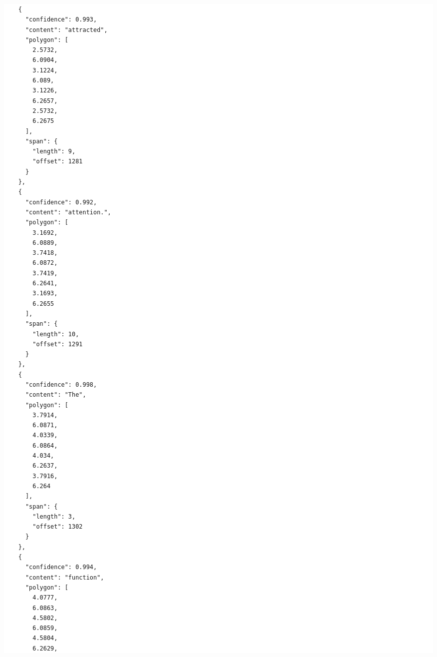         {
          "confidence": 0.993,
          "content": "attracted",
          "polygon": [
            2.5732,
            6.0904,
            3.1224,
            6.089,
            3.1226,
            6.2657,
            2.5732,
            6.2675
          ],
          "span": {
            "length": 9,
            "offset": 1281
          }
        },
        {
          "confidence": 0.992,
          "content": "attention.",
          "polygon": [
            3.1692,
            6.0889,
            3.7418,
            6.0872,
            3.7419,
            6.2641,
            3.1693,
            6.2655
          ],
          "span": {
            "length": 10,
            "offset": 1291
          }
        },
        {
          "confidence": 0.998,
          "content": "The",
          "polygon": [
            3.7914,
            6.0871,
            4.0339,
            6.0864,
            4.034,
            6.2637,
            3.7916,
            6.264
          ],
          "span": {
            "length": 3,
            "offset": 1302
          }
        },
        {
          "confidence": 0.994,
          "content": "function",
          "polygon": [
            4.0777,
            6.0863,
            4.5802,
            6.0859,
            4.5804,
            6.2629,